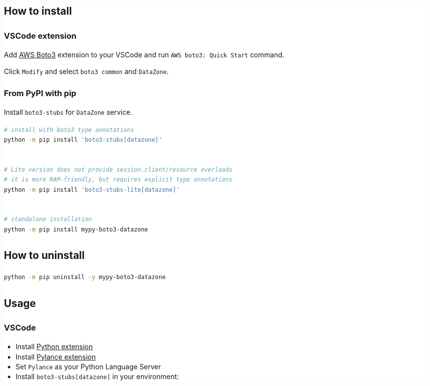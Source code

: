 <a id="how-to-install"></a>

## How to install

<a id="vscode-extension"></a>

### VSCode extension

Add
[AWS Boto3](https://marketplace.visualstudio.com/items?itemName=Boto3typed.boto3-ide)
extension to your VSCode and run `AWS boto3: Quick Start` command.

Click `Modify` and select `boto3 common` and `DataZone`.

<a id="from-pypi-with-pip"></a>

### From PyPI with pip

Install `boto3-stubs` for `DataZone` service.

```bash
# install with boto3 type annotations
python -m pip install 'boto3-stubs[datazone]'


# Lite version does not provide session.client/resource overloads
# it is more RAM-friendly, but requires explicit type annotations
python -m pip install 'boto3-stubs-lite[datazone]'


# standalone installation
python -m pip install mypy-boto3-datazone
```

<a id="how-to-uninstall"></a>

## How to uninstall

```bash
python -m pip uninstall -y mypy-boto3-datazone
```

<a id="usage"></a>

## Usage

<a id="vscode"></a>

### VSCode

- Install
  [Python extension](https://marketplace.visualstudio.com/items?itemName=ms-python.python)
- Install
  [Pylance extension](https://marketplace.visualstudio.com/items?itemName=ms-python.vscode-pylance)
- Set `Pylance` as your Python Language Server
- Install `boto3-stubs[datazone]` in your environment:
